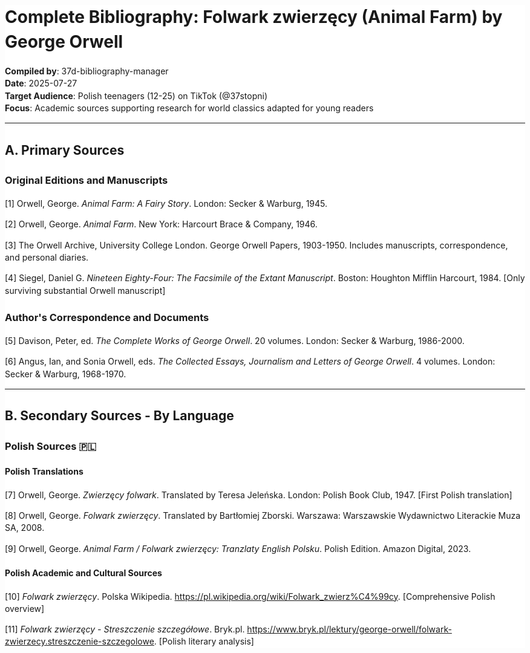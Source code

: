 # Complete Bibliography: Folwark zwierzęcy (Animal Farm) by George Orwell

**Compiled by**: 37d-bibliography-manager  
**Date**: 2025-07-27  
**Target Audience**: Polish teenagers (12-25) on TikTok (@37stopni)  
**Focus**: Academic sources supporting research for world classics adapted for young readers

---

## A. Primary Sources

### Original Editions and Manuscripts
[1] Orwell, George. *Animal Farm: A Fairy Story*. London: Secker & Warburg, 1945.

[2] Orwell, George. *Animal Farm*. New York: Harcourt Brace & Company, 1946.

[3] The Orwell Archive, University College London. George Orwell Papers, 1903-1950. Includes manuscripts, correspondence, and personal diaries.

[4] Siegel, Daniel G. *Nineteen Eighty-Four: The Facsimile of the Extant Manuscript*. Boston: Houghton Mifflin Harcourt, 1984. [Only surviving substantial Orwell manuscript]

### Author's Correspondence and Documents
[5] Davison, Peter, ed. *The Complete Works of George Orwell*. 20 volumes. London: Secker & Warburg, 1986-2000.

[6] Angus, Ian, and Sonia Orwell, eds. *The Collected Essays, Journalism and Letters of George Orwell*. 4 volumes. London: Secker & Warburg, 1968-1970.

---

## B. Secondary Sources - By Language

### Polish Sources 🇵🇱

#### Polish Translations
[7] Orwell, George. *Zwierzęcy folwark*. Translated by Teresa Jeleńska. London: Polish Book Club, 1947. [First Polish translation]

[8] Orwell, George. *Folwark zwierzęcy*. Translated by Bartłomiej Zborski. Warszawa: Warszawskie Wydawnictwo Literackie Muza SA, 2008.

[9] Orwell, George. *Animal Farm / Folwark zwierzęcy: Tranzlaty English Polsku*. Polish Edition. Amazon Digital, 2023.

#### Polish Academic and Cultural Sources
[10] *Folwark zwierzęcy*. Polska Wikipedia. https://pl.wikipedia.org/wiki/Folwark_zwierz%C4%99cy. [Comprehensive Polish overview]

[11] *Folwark zwierzęcy - Streszczenie szczegółowe*. Bryk.pl. https://www.bryk.pl/lektury/george-orwell/folwark-zwierzecy.streszczenie-szczegolowe. [Polish literary analysis]
